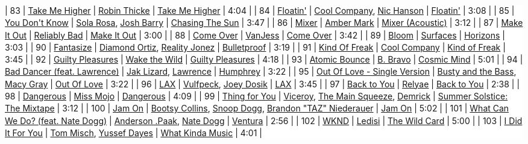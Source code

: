 | 83 | [Take Me Higher](https://open.spotify.com/track/4ORp5huJChm7E6QZpA1482) | [Robin Thicke](https://open.spotify.com/artist/0ZrpamOxcZybMHGg1AYtHP) | [Take Me Higher](https://open.spotify.com/album/3rJ1uoo2TS4CqPE49XOzeT) | 4:04 |
| 84 | [Floatin'](https://open.spotify.com/track/3pskfPInvz8nsloyEzUnFL) | [Cool Company](https://open.spotify.com/artist/6lOCVUQbb9wzuZQbZQV9zn), [Nic Hanson](https://open.spotify.com/artist/1NrFTpkB0RvbVLYl0p5Xvc) | [Floatin'](https://open.spotify.com/album/6Na5fZHOLE34XND8URABMC) | 3:08 |
| 85 | [You Don't Know](https://open.spotify.com/track/3HnTqNXder7RZTksBVxMVo) | [Sola Rosa](https://open.spotify.com/artist/5IppRAquE7RQdE9YmCKJ52), [Josh Barry](https://open.spotify.com/artist/6oruQTIjrgFYzOSKhp7Kt6) | [Chasing The Sun](https://open.spotify.com/album/0XUnao2RyJiTQIHPnWdwP9) | 3:47 |
| 86 | [Mixer](https://open.spotify.com/track/0fZaiLx3nhwBKWMNXgbM15) | [Amber Mark](https://open.spotify.com/artist/0tbeZu9lv8YEKSQ9tZSslu) | [Mixer \(Acoustic\)](https://open.spotify.com/album/5KP3FrGCzQUttYU3A8IIWV) | 3:12 |
| 87 | [Make It Out](https://open.spotify.com/track/2tA2ISa4vfuVYPX1Gacbwl) | [Reliably Bad](https://open.spotify.com/artist/0O1ym9Pe8SUDDyTchHGO79) | [Make It Out](https://open.spotify.com/album/6dwS2R4gZAK3Jih8sdOoW7) | 3:00 |
| 88 | [Come Over](https://open.spotify.com/track/08lS7uqLMbXv7BDOb9guYJ) | [VanJess](https://open.spotify.com/artist/0Ek89uaJyo6NfWK22awFvI) | [Come Over](https://open.spotify.com/album/0oHUs3J4ctv827KteZGkI0) | 3:42 |
| 89 | [Bloom](https://open.spotify.com/track/6fpIcWxRGGqa681gUHJonh) | [Surfaces](https://open.spotify.com/artist/4ETSs924pXMzjIeD6E9b4u) | [Horizons](https://open.spotify.com/album/3wmbsIFbLZ5FLT55iqB9KL) | 3:03 |
| 90 | [Fantasize](https://open.spotify.com/track/3WjC4OFDrnX7AVyZTsVLne) | [Diamond Ortiz](https://open.spotify.com/artist/4tm2O1beMNSAdbG3pQvDCP), [Reality Jonez](https://open.spotify.com/artist/3SEejxoiTuKUGci1ardEAl) | [Bulletproof](https://open.spotify.com/album/20NMgSbJeB86aLT9Znv66E) | 3:19 |
| 91 | [Kind Of Freak](https://open.spotify.com/track/6pskPJ0O1dr5ziM9Oyo4Ui) | [Cool Company](https://open.spotify.com/artist/6lOCVUQbb9wzuZQbZQV9zn) | [Kind of Freak](https://open.spotify.com/album/48zZsra0i4FCVPAbTRAEkg) | 3:45 |
| 92 | [Guilty Pleasures](https://open.spotify.com/track/42Bax5tepDSjA1pDu8Mpn1) | [Wake the Wild](https://open.spotify.com/artist/3gi0dYfoSKUqGYRO9Ixhf9) | [Guilty Pleasures](https://open.spotify.com/album/6l2bKNKNk61scQGAUMX3D2) | 4:18 |
| 93 | [Atomic Bounce](https://open.spotify.com/track/6Mm5bkx7qYdeNzeP9Grxcs) | [B\. Bravo](https://open.spotify.com/artist/7xc31aDpVtMW34JWjZvAG4) | [Cosmic Mind](https://open.spotify.com/album/3HOKOwDmmsRJspZpShvB5C) | 5:01 |
| 94 | [Bad Dancer \(feat\. Lawrence\)](https://open.spotify.com/track/7iZ3cV8RcMHCIxODk7sMKL) | [Jak Lizard](https://open.spotify.com/artist/1fSVQsyT52lNgeTUza3oH5), [Lawrence](https://open.spotify.com/artist/5rwUYLyUq8gBsVaOUcUxpE) | [Humphrey](https://open.spotify.com/album/0x6A6RLnaqf1L5YPmldoEF) | 3:22 |
| 95 | [Out Of Love \- Single Version](https://open.spotify.com/track/1zTLGwLbuOJeTMPsknMNDc) | [Busty and the Bass](https://open.spotify.com/artist/4XMc1qHObZ7aXQrH5MmbjK), [Macy Gray](https://open.spotify.com/artist/4ylR3zwA0zaapAu94fktwa) | [Out Of Love](https://open.spotify.com/album/4P5gCGasm3kNIop9UKG53e) | 3:22 |
| 96 | [LAX](https://open.spotify.com/track/4I0s9c8rjPVm4QoFtnW2lb) | [Vulfpeck](https://open.spotify.com/artist/7pXu47GoqSYRajmBCjxdD6), [Joey Dosik](https://open.spotify.com/artist/3kANxNTLNOhxpOPoCbGq9E) | [LAX](https://open.spotify.com/album/6oEF57MFdCxeKkPz31mS2m) | 3:45 |
| 97 | [Back to You](https://open.spotify.com/track/11jaQjvBZw1HR6bgtbcBNU) | [Relyae](https://open.spotify.com/artist/1XWIY6lvgEpKAIPNOK2CjO) | [Back to You](https://open.spotify.com/album/3skjQkVXmsL0WH3ofwBC7F) | 2:38 |
| 98 | [Dangerous](https://open.spotify.com/track/5jyOnbGplNA8CXczAERKZq) | [Miss Mojo](https://open.spotify.com/artist/0gOgTykHtej65Q5SOV7xpV) | [Dangerous](https://open.spotify.com/album/4SBEvfxXZnMjzcUr5hi7ir) | 4:09 |
| 99 | [Thing for You](https://open.spotify.com/track/2OLD64kN8JzvNn3Aar7O26) | [Viceroy](https://open.spotify.com/artist/5PzC9pOeviQlNF6iGlUF5C), [The Main Squeeze](https://open.spotify.com/artist/5I6ni4YWY0WJUs6rFqufxT), [Demrick](https://open.spotify.com/artist/3hEgzEeaZ0hb3UXx1U1JRR) | [Summer Solstice: The Mixtape](https://open.spotify.com/album/1mxyxZOLzdnG2TMu1jxFs1) | 3:12 |
| 100 | [Jam On](https://open.spotify.com/track/0qDpUNoPqMV4aTiVepqXOQ) | [Bootsy Collins](https://open.spotify.com/artist/5K0rbdBrs2tNXe5LeWMATT), [Snoop Dogg](https://open.spotify.com/artist/7hJcb9fa4alzcOq3EaNPoG), [Brandon "TAZ" Niederauer](https://open.spotify.com/artist/2bmHKyjcdyqTMUxVbhZJth) | [Jam On](https://open.spotify.com/album/2pf5YXATqLlqx7R0eMRKRg) | 5:02 |
| 101 | [What Can We Do? \(feat\. Nate Dogg\)](https://open.spotify.com/track/0kOxmoYqRXjAnc5ZfQ6TIs) | [Anderson .Paak](https://open.spotify.com/artist/3jK9MiCrA42lLAdMGUZpwa), [Nate Dogg](https://open.spotify.com/artist/1Oa0bMld0A3u5OTYfMzp5h) | [Ventura](https://open.spotify.com/album/0YF8PfcGbsKg5IaFyPnlyY) | 2:56 |
| 102 | [WKND](https://open.spotify.com/track/4P0HTrVdkcKjnqNrEarf7T) | [Ledisi](https://open.spotify.com/artist/60ciIY5MouLc2Y9n34DJdA) | [The Wild Card](https://open.spotify.com/album/1k61cWVj8AgcXdZUwRaCai) | 5:00 |
| 103 | [I Did It For You](https://open.spotify.com/track/4xWLo3R0jjTVOdmtjC5MKI) | [Tom Misch](https://open.spotify.com/artist/1uiEZYehlNivdK3iQyAbye), [Yussef Dayes](https://open.spotify.com/artist/2rspptKP0lPBdlJJAJHqht) | [What Kinda Music](https://open.spotify.com/album/6iOCv7oGL5sGi2aVnRz2BI) | 4:01 |